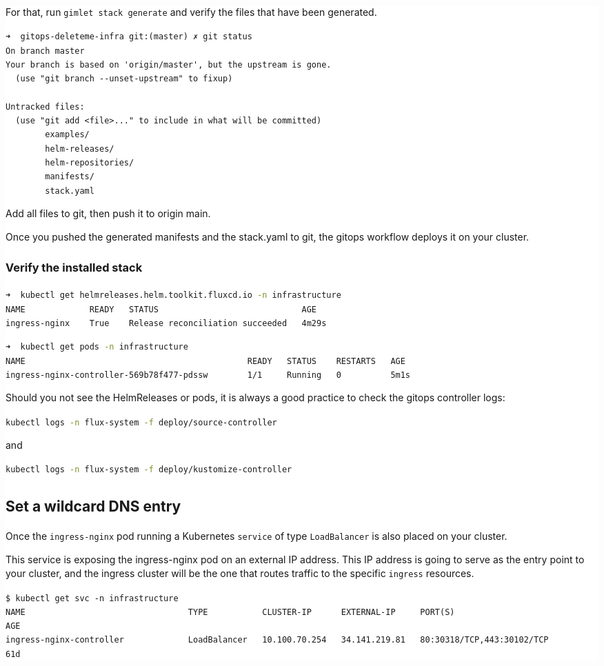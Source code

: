 For that, run `gimlet stack generate` and verify the files that have been generated.

```
➜  gitops-deleteme-infra git:(master) ✗ git status
On branch master
Your branch is based on 'origin/master', but the upstream is gone.
  (use "git branch --unset-upstream" to fixup)

Untracked files:
  (use "git add <file>..." to include in what will be committed)
        examples/
        helm-releases/
        helm-repositories/
        manifests/
        stack.yaml
```

Add all files to git, then push it to origin main.

Once you pushed the generated manifests and the stack.yaml to git, the gitops workflow deploys it on your cluster.

### Verify the installed stack

```bash
➜  kubectl get helmreleases.helm.toolkit.fluxcd.io -n infrastructure 
NAME             READY   STATUS                             AGE
ingress-nginx    True    Release reconciliation succeeded   4m29s
```

```bash
➜  kubectl get pods -n infrastructure                               
NAME                                             READY   STATUS    RESTARTS   AGE
ingress-nginx-controller-569b78f477-pdssw        1/1     Running   0          5m1s
```

Should you not see the HelmReleases or pods, it is always a good practice to check the gitops controller logs:

```bash
kubectl logs -n flux-system -f deploy/source-controller
```
and
```bash
kubectl logs -n flux-system -f deploy/kustomize-controller
```

## Set a wildcard DNS entry

Once the `ingress-nginx` pod running a Kubernetes `service` of type `LoadBalancer` is also placed on your cluster.

This service is exposing the ingress-nginx pod on an external IP address. This IP address is going to serve as the entry point to your cluster, and the ingress cluster will be the one that routes traffic to the specific `ingress` resources.

```
$ kubectl get svc -n infrastructure
NAME                                 TYPE           CLUSTER-IP      EXTERNAL-IP     PORT(S)                                                                                                             AGE
ingress-nginx-controller             LoadBalancer   10.100.70.254   34.141.219.81   80:30318/TCP,443:30102/TCP                                                                                          61d
```
